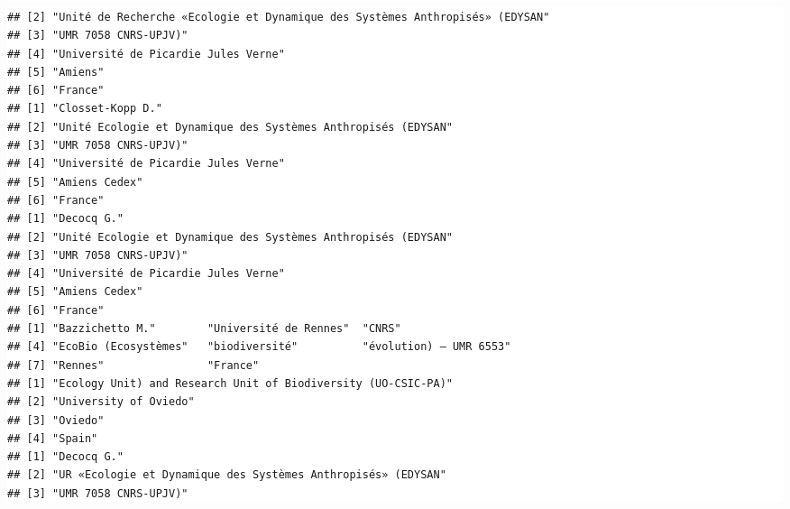     ## [2] "Unité de Recherche «Ecologie et Dynamique des Systèmes Anthropisés» (EDYSAN"
    ## [3] "UMR 7058 CNRS-UPJV)"                                                        
    ## [4] "Université de Picardie Jules Verne"                                         
    ## [5] "Amiens"                                                                     
    ## [6] "France"                                                                     
    ## [1] "Closset-Kopp D."                                             
    ## [2] "Unité Ecologie et Dynamique des Systèmes Anthropisés (EDYSAN"
    ## [3] "UMR 7058 CNRS-UPJV)"                                         
    ## [4] "Université de Picardie Jules Verne"                          
    ## [5] "Amiens Cedex"                                                
    ## [6] "France"                                                      
    ## [1] "Decocq G."                                                   
    ## [2] "Unité Ecologie et Dynamique des Systèmes Anthropisés (EDYSAN"
    ## [3] "UMR 7058 CNRS-UPJV)"                                         
    ## [4] "Université de Picardie Jules Verne"                          
    ## [5] "Amiens Cedex"                                                
    ## [6] "France"                                                      
    ## [1] "Bazzichetto M."        "Université de Rennes"  "CNRS"                 
    ## [4] "EcoBio (Ecosystèmes"   "biodiversité"          "évolution) – UMR 6553"
    ## [7] "Rennes"                "France"               
    ## [1] "Ecology Unit) and Research Unit of Biodiversity (UO-CSIC-PA)"
    ## [2] "University of Oviedo"                                        
    ## [3] "Oviedo"                                                      
    ## [4] "Spain"                                                       
    ## [1] "Decocq G."                                                  
    ## [2] "UR «Ecologie et Dynamique des Systèmes Anthropisés» (EDYSAN"
    ## [3] "UMR 7058 CNRS-UPJV)"                                        